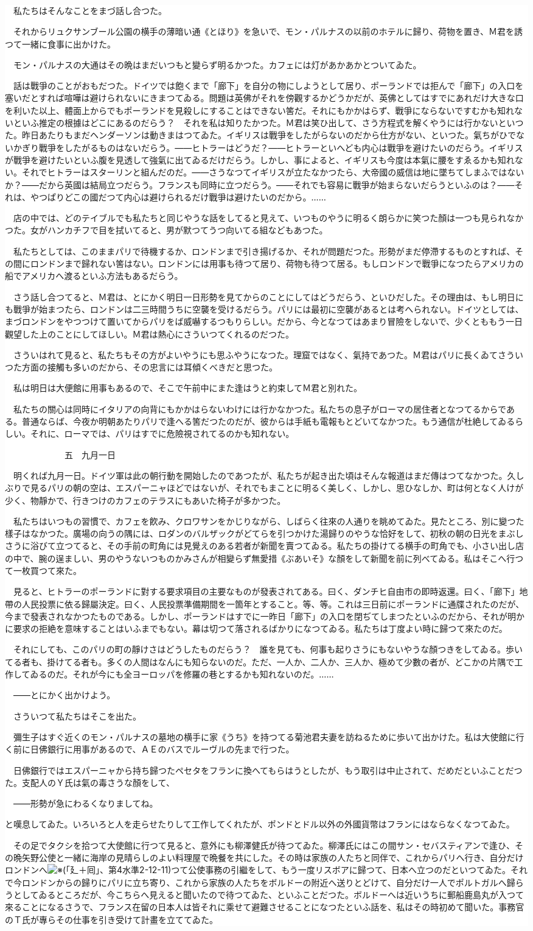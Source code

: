 　私たちはそんなことをまづ話し合つた。

　それからリュクサンブール公園の横手の薄暗い通《とほり》を急いで、モン・パルナスの以前のホテルに歸り、荷物を置き、Ｍ君を誘つて一緒に食事に出かけた。

　モン・パルナスの大通はその晩はまだいつもと變らず明るかつた。カフェには灯があかあかとついてゐた。

　話は戰爭のことがおもだつた。ドイツでは飽くまで「廊下」を自分の物にしようとして居り、ポーランドでは拒んで「廊下」の入口を塞いだとすれば喧嘩は避けられないにきまつてゐる。問題は英佛がそれを傍觀するかどうかだが、英佛としてはすでにあれだけ大きな口を利いた以上、體面上からでもポーランドを見殺しにすることはできない筈だ。それにもかかはらず、戰爭にならないですむかも知れないといふ推定の根據はどこにあるのだらう？　それを私は知りたかつた。Ｍ君は笑ひ出して、さう方程式を解くやうには行かないといつた。昨日あたりもまだヘンダーソンは動きまはつてゐた。イギリスは戰爭をしたがらないのだから仕方がない、といつた。氣ちがひでないかぎり戰爭をしたがるものはないだらう。――ヒトラーはどうだ？――ヒトラーといへども内心は戰爭を避けたいのだらう。イギリスが戰爭を避けたいといふ腹を見透して強氣に出てゐるだけだらう。しかし、事によると、イギリスも今度は本氣に腰をすゑるかも知れない。それでヒトラーはスターリンと組んだのだ。――さうなつてイギリスが立たなかつたら、大帝國の威信は地に墜ちてしまふではないか？――だから英國は結局立つだらう。フランスも同時に立つだらう。――それでも容易に戰爭が始まらないだらうといふのは？――それは、やつぱりどこの國だつて内心は避けられるだけ戰爭は避けたいのだから。……

　店の中では、どのテイブルでも私たちと同じやうな話をしてると見えて、いつものやうに明るく朗らかに笑つた顏は一つも見られなかつた。女がハンカチフで目を拭いてると、男が默つてうつ向いてる組などもあつた。

　私たちとしては、このままパリで待機するか、ロンドンまで引き揚げるか、それが問題だつた。形勢がまだ停滯するものとすれば、その間にロンドンまで歸れない筈はない。ロンドンには用事も待つて居り、荷物も待つて居る。もしロンドンで戰爭になつたらアメリカの船でアメリカへ渡るといふ方法もあるだらう。

　さう話し合つてると、Ｍ君は、とにかく明日一日形勢を見てからのことにしてはどうだらう、といひだした。その理由は、もし明日にも戰爭が始まつたら、ロンドンは二三時間うちに空襲を受けるだらう。パリには最初に空襲があるとは考へられない。ドイツとしては、まづロンドンをやつつけて置いてからパリをば威嚇するつもりらしい。だから、今となつてはあまり冒險をしないで、少くとももう一日觀望した上のことにしてほしい。Ｍ君は熱心にさういつてくれるのだつた。

　さういはれて見ると、私たちもその方がよいやうにも思ふやうになつた。理窟ではなく、氣持であつた。Ｍ君はパリに長くゐてさういつた方面の接觸も多いのだから、その忠言には耳傾くべきだと思つた。

　私は明日は大便館に用事もあるので、そこで午前中にまた逢はうと約束してＭ君と別れた。

　私たちの關心は同時にイタリアの向背にもかかはらないわけには行かなかつた。私たちの息子がローマの居住者となつてるからである。普通ならば、今夜か明朝あたりパリで逢へる筈だつたのだが、彼からは手紙も電報もとどいてなかつた。もう通信が杜絶してゐるらしい。それに、ローマでは、パリはすでに危險視されてるのかも知れない。



　　　　　　　五　九月一日



　明くれば九月一日。ドイツ軍は此の朝行動を開始したのであつたが、私たちが起き出た頃はそんな報道はまだ傳はつてなかつた。久しぶりで見るパリの朝の空は、エスパーニャほどではないが、それでもまことに明るく美しく、しかし、思ひなしか、町は何となく人けが少く、物靜かで、行きつけのカフェのテラスにもあいた椅子が多かつた。

　私たちはいつもの習慣で、カフェを飮み、クロワサンをかじりながら、しばらく往來の人通りを眺めてゐた。見たところ、別に變つた樣子はなかつた。廣場の向うの隅には、ロダンのバルザックがどてらを引つかけた湯歸りのやうな恰好をして、初秋の朝の日光をまぶしさうに浴びて立つてると、その手前の町角には見覺えのある若者が新聞を賣つてゐる。私たちの掛けてる横手の町角でも、小さい出し店の中で、腕の逞ましい、男のやうないつものかみさんが相變らず無愛措《ぶあいそ》な顏をして新聞を前に列べてゐる。私はそこへ行つて一枚買つて來た。

　見ると、ヒトラーのポーランドに對する要求項目の主要なものが發表されてある。曰く、ダンチヒ自由市の即時返還。曰く、「廊下」地帶の人民投票に依る歸屬決定。曰く、人民投票準備期間を一箇年とすること。等、等。これは三日前にポーランドに通牒されたのだが、今まで發表されなかつたものである。しかし、ポーランドはすでに一昨日「廊下」の入口を閉ぢてしまつたといふのだから、それが明かに要求の拒絶を意味することはいふまでもない。幕は切つて落されるばかりになつてゐる。私たちは丁度よい時に歸つて來たのだ。

　それにしても、このパリの町の靜けさはどうしたものだらう？　誰を見ても、何事も起りさうにもないやうな顏つきをしてゐる。歩いてる者も、掛けてる者も。多くの人間はなんにも知らないのだ。ただ、一人か、二人か、三人か、極めて少數の者が、どこかの片隅で工作してゐるのだ。それが今にも全ヨーロッパを修羅の巷とするかも知れないのだ。……

　――とにかく出かけよう。

　さういつて私たちはそこを出た。

　彌生子はすぐ近くのモン・パルナスの墓地の横手に家《うち》を持つてる菊池君夫妻を訪ねるために歩いて出かけた。私は大使館に行く前に日佛銀行に用事があるので、ＡＥのバスでルーヴルの先まで行つた。

　日佛銀行ではエスパーニャから持ち歸つたペセタをフランに換へてもらはうとしたが、もう取引は中止されて、だめだといふことだつた。支配人のＹ氏は氣の毒さうな顏をして、

　――形勢が急にわるくなりましてね。

と嘆息してゐた。いろいろと人を走らせたりして工作してくれたが、ポンドとドル以外の外國貨幣はフランにはならなくなつてゐた。

　その足でタクシを拾つて大使館に行つて見ると、意外にも柳澤健氏が待つてゐた。柳澤氏にはこの間サン・セバスティアンで逢ひ、その晩矢野公使と一緒に海岸の見晴らしのよい料理屋で晩餐を共にした。その時は家族の人たちと同伴で、これからパリへ行き、自分だけロンドンへ![※(「廴＋囘」、第4水準2-12-11)](https://www.aozora.gr.jp/cards/000963/files/../../../gaiji/2-12/2-12-11.png)つて公使事務の引繼をして、もう一度リスボアに歸つて、日本へ立つのだといつてゐた。それで今ロンドンからの歸りにパリに立ち寄り、これから家族の人たちをボルドーの附近へ送りとどけて、自分だけ一人でポルトガルへ歸らうとしてゐるところだが、今こちらへ見えると聞いたので待つてゐた、といふことだつた。ボルドーへは近いうちに郵船鹿島丸が入つて來ることになるさうで、フランス在留の日本人は皆それに乘せて避難させることになつたといふ話を、私はその時初めて聞いた。事務官のＴ氏が專らその仕事を引き受けて計畫を立ててゐた。
